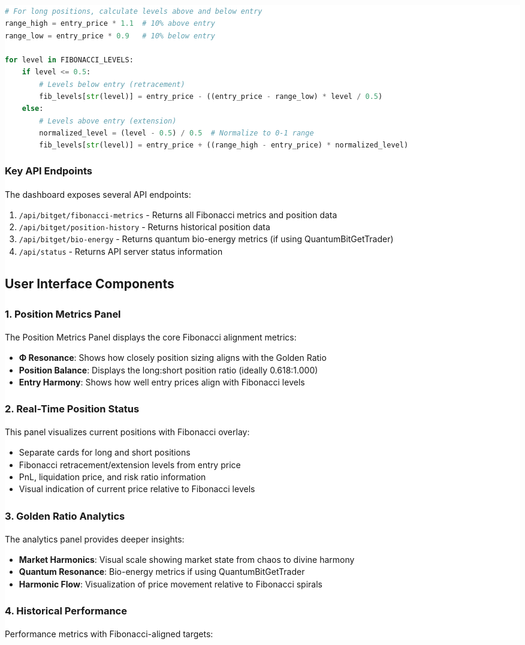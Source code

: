```python
# For long positions, calculate levels above and below entry
range_high = entry_price * 1.1  # 10% above entry
range_low = entry_price * 0.9   # 10% below entry

for level in FIBONACCI_LEVELS:
    if level <= 0.5:
        # Levels below entry (retracement)
        fib_levels[str(level)] = entry_price - ((entry_price - range_low) * level / 0.5)
    else:
        # Levels above entry (extension)
        normalized_level = (level - 0.5) / 0.5  # Normalize to 0-1 range
        fib_levels[str(level)] = entry_price + ((range_high - entry_price) * normalized_level)
```

### Key API Endpoints

The dashboard exposes several API endpoints:

1. `/api/bitget/fibonacci-metrics` - Returns all Fibonacci metrics and position data
2. `/api/bitget/position-history` - Returns historical position data
3. `/api/bitget/bio-energy` - Returns quantum bio-energy metrics (if using QuantumBitGetTrader)
4. `/api/status` - Returns API server status information

## User Interface Components

### 1. Position Metrics Panel

The Position Metrics Panel displays the core Fibonacci alignment metrics:

- **Φ Resonance**: Shows how closely position sizing aligns with the Golden Ratio
- **Position Balance**: Displays the long:short position ratio (ideally 0.618:1.000)
- **Entry Harmony**: Shows how well entry prices align with Fibonacci levels

### 2. Real-Time Position Status

This panel visualizes current positions with Fibonacci overlay:

- Separate cards for long and short positions
- Fibonacci retracement/extension levels from entry price
- PnL, liquidation price, and risk ratio information
- Visual indication of current price relative to Fibonacci levels

### 3. Golden Ratio Analytics

The analytics panel provides deeper insights:

- **Market Harmonics**: Visual scale showing market state from chaos to divine harmony
- **Quantum Resonance**: Bio-energy metrics if using QuantumBitGetTrader
- **Harmonic Flow**: Visualization of price movement relative to Fibonacci spirals

### 4. Historical Performance

Performance metrics with Fibonacci-aligned targets:
